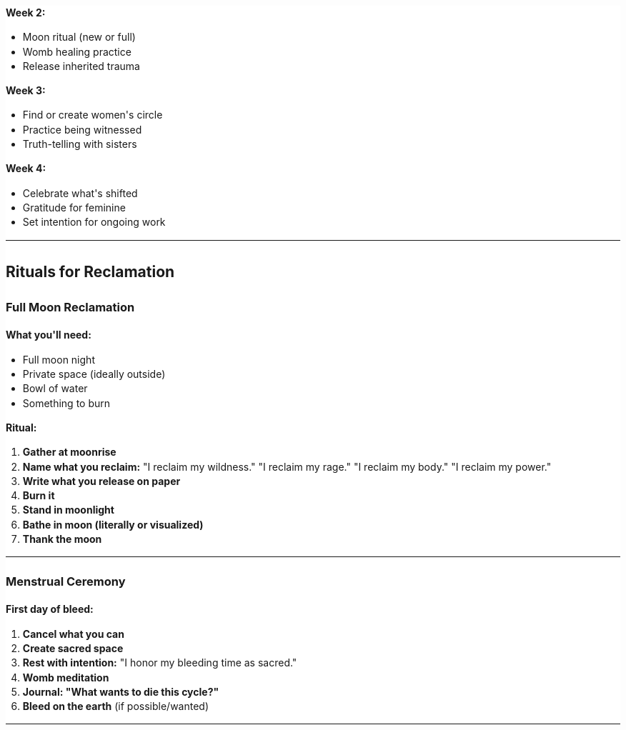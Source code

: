 **Week 2:**
- Moon ritual (new or full)
- Womb healing practice
- Release inherited trauma

**Week 3:**
- Find or create women's circle
- Practice being witnessed
- Truth-telling with sisters

**Week 4:**
- Celebrate what's shifted
- Gratitude for feminine
- Set intention for ongoing work

---

## Rituals for Reclamation

### Full Moon Reclamation

**What you'll need:**
- Full moon night
- Private space (ideally outside)
- Bowl of water
- Something to burn

**Ritual:**

1. **Gather at moonrise**
2. **Name what you reclaim:**
   "I reclaim my wildness."
   "I reclaim my rage."
   "I reclaim my body."
   "I reclaim my power."
3. **Write what you release on paper**
4. **Burn it**
5. **Stand in moonlight**
6. **Bathe in moon (literally or visualized)**
7. **Thank the moon**

---

### Menstrual Ceremony

**First day of bleed:**

1. **Cancel what you can**
2. **Create sacred space**
3. **Rest with intention:**
   "I honor my bleeding time as sacred."
4. **Womb meditation**
5. **Journal: "What wants to die this cycle?"**
6. **Bleed on the earth** (if possible/wanted)

---